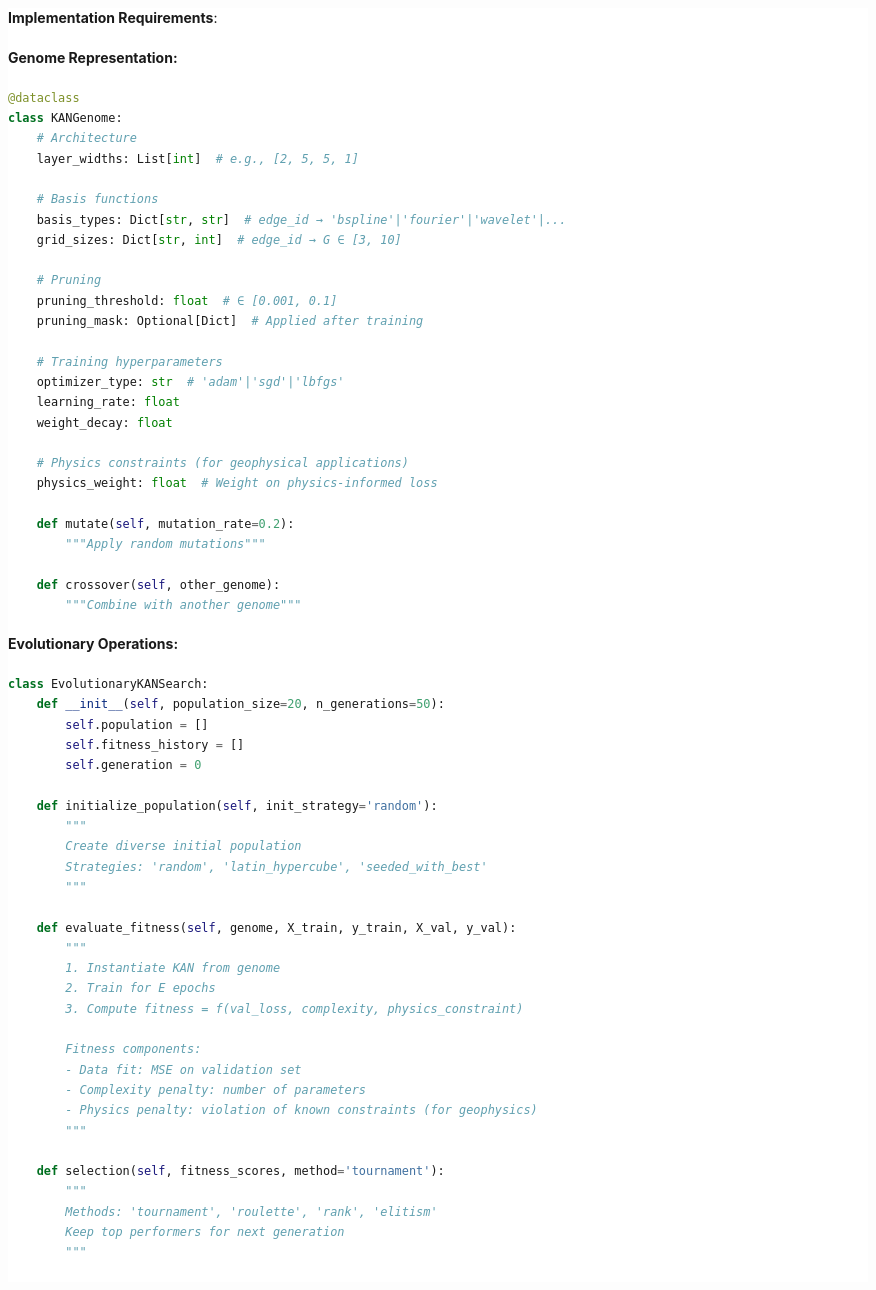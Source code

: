 **Implementation Requirements**:

#### **Genome Representation**:
```python
@dataclass
class KANGenome:
    # Architecture
    layer_widths: List[int]  # e.g., [2, 5, 5, 1]
    
    # Basis functions
    basis_types: Dict[str, str]  # edge_id → 'bspline'|'fourier'|'wavelet'|...
    grid_sizes: Dict[str, int]  # edge_id → G ∈ [3, 10]
    
    # Pruning
    pruning_threshold: float  # ∈ [0.001, 0.1]
    pruning_mask: Optional[Dict]  # Applied after training
    
    # Training hyperparameters
    optimizer_type: str  # 'adam'|'sgd'|'lbfgs'
    learning_rate: float
    weight_decay: float
    
    # Physics constraints (for geophysical applications)
    physics_weight: float  # Weight on physics-informed loss
    
    def mutate(self, mutation_rate=0.2):
        """Apply random mutations"""
        
    def crossover(self, other_genome):
        """Combine with another genome"""
```

#### **Evolutionary Operations**:
```python
class EvolutionaryKANSearch:
    def __init__(self, population_size=20, n_generations=50):
        self.population = []
        self.fitness_history = []
        self.generation = 0
        
    def initialize_population(self, init_strategy='random'):
        """
        Create diverse initial population
        Strategies: 'random', 'latin_hypercube', 'seeded_with_best'
        """
        
    def evaluate_fitness(self, genome, X_train, y_train, X_val, y_val):
        """
        1. Instantiate KAN from genome
        2. Train for E epochs
        3. Compute fitness = f(val_loss, complexity, physics_constraint)
        
        Fitness components:
        - Data fit: MSE on validation set
        - Complexity penalty: number of parameters
        - Physics penalty: violation of known constraints (for geophysics)
        """
        
    def selection(self, fitness_scores, method='tournament'):
        """
        Methods: 'tournament', 'roulette', 'rank', 'elitism'
        Keep top performers for next generation
        """
        
```